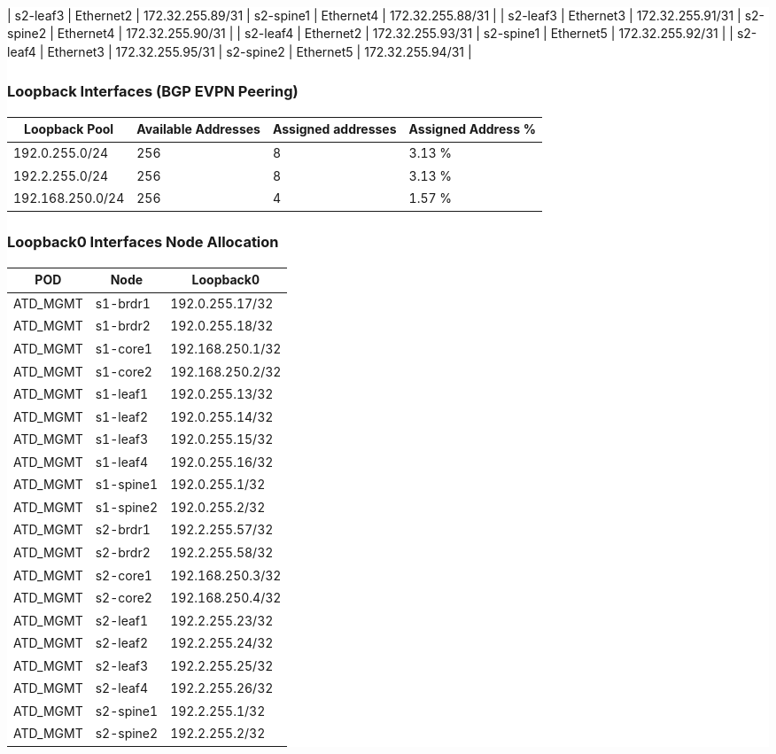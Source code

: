 | s2-leaf3 | Ethernet2 | 172.32.255.89/31 | s2-spine1 | Ethernet4 | 172.32.255.88/31 |
| s2-leaf3 | Ethernet3 | 172.32.255.91/31 | s2-spine2 | Ethernet4 | 172.32.255.90/31 |
| s2-leaf4 | Ethernet2 | 172.32.255.93/31 | s2-spine1 | Ethernet5 | 172.32.255.92/31 |
| s2-leaf4 | Ethernet3 | 172.32.255.95/31 | s2-spine2 | Ethernet5 | 172.32.255.94/31 |

### Loopback Interfaces (BGP EVPN Peering)

| Loopback Pool | Available Addresses | Assigned addresses | Assigned Address % |
| ------------- | ------------------- | ------------------ | ------------------ |
| 192.0.255.0/24 | 256 | 8 | 3.13 % |
| 192.2.255.0/24 | 256 | 8 | 3.13 % |
| 192.168.250.0/24 | 256 | 4 | 1.57 % |

### Loopback0 Interfaces Node Allocation

| POD | Node | Loopback0 |
| --- | ---- | --------- |
| ATD_MGMT | s1-brdr1 | 192.0.255.17/32 |
| ATD_MGMT | s1-brdr2 | 192.0.255.18/32 |
| ATD_MGMT | s1-core1 | 192.168.250.1/32 |
| ATD_MGMT | s1-core2 | 192.168.250.2/32 |
| ATD_MGMT | s1-leaf1 | 192.0.255.13/32 |
| ATD_MGMT | s1-leaf2 | 192.0.255.14/32 |
| ATD_MGMT | s1-leaf3 | 192.0.255.15/32 |
| ATD_MGMT | s1-leaf4 | 192.0.255.16/32 |
| ATD_MGMT | s1-spine1 | 192.0.255.1/32 |
| ATD_MGMT | s1-spine2 | 192.0.255.2/32 |
| ATD_MGMT | s2-brdr1 | 192.2.255.57/32 |
| ATD_MGMT | s2-brdr2 | 192.2.255.58/32 |
| ATD_MGMT | s2-core1 | 192.168.250.3/32 |
| ATD_MGMT | s2-core2 | 192.168.250.4/32 |
| ATD_MGMT | s2-leaf1 | 192.2.255.23/32 |
| ATD_MGMT | s2-leaf2 | 192.2.255.24/32 |
| ATD_MGMT | s2-leaf3 | 192.2.255.25/32 |
| ATD_MGMT | s2-leaf4 | 192.2.255.26/32 |
| ATD_MGMT | s2-spine1 | 192.2.255.1/32 |
| ATD_MGMT | s2-spine2 | 192.2.255.2/32 |
